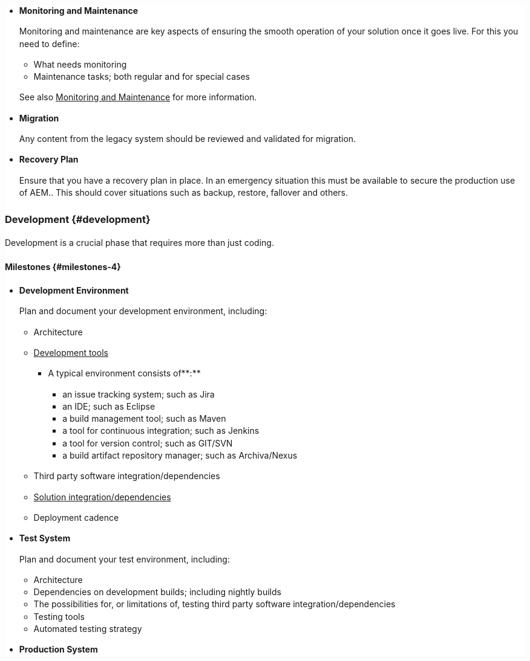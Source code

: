 * **Monitoring and Maintenance**

  Monitoring and maintenance are key aspects of ensuring the smooth operation of your solution once it goes live. For this you need to define:

    * What needs monitoring
    * Maintenance tasks; both regular and for special cases

  See also [Monitoring and Maintenance](../../sites/deploying/using/monitoring-and-maintaining.md) for more information.

* **Migration**

  Any content from the legacy system should be reviewed and validated for migration.

* **Recovery Plan**

  Ensure that you have a recovery plan in place. In an emergency situation this must be available to secure the production use of AEM.. This should cover situations such as backup, restore, fallover and others.

### Development {#development}

Development is a crucial phase that requires more than just coding.

#### Milestones {#milestones-4}

* **Development Environment**

  Plan and document your development environment, including:

    * Architecture
    * [Development tools](../../sites/developing/using/dev-tools.md)

        * A typical environment consists of**:**

            * an issue tracking system; such as Jira
            * an IDE; such as Eclipse
            * a build management tool; such as Maven
            * a tool for continuous integration; such as Jenkins 
            * a tool for version control; such as GIT/SVN
            * a build artifact repository manager; such as Archiva/Nexus

    * Third party software integration/dependencies
    * [Solution integration/dependencies](../../sites/administering/using/integration.md)
    * Deployment cadence

* **Test System**

  Plan and document your test environment, including:

    * Architecture
    * Dependencies on development builds; including nightly builds
    * The possibilities for, or limitations of, testing third party software integration/dependencies
    * Testing tools
    * Automated testing strategy

* **Production System**
